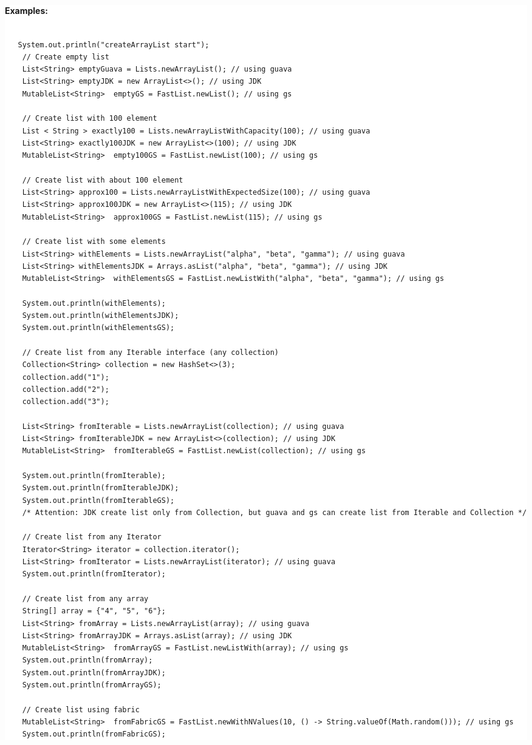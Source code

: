 **Examples:**

```

   System.out.println("createArrayList start");
    // Create empty list
    List<String> emptyGuava = Lists.newArrayList(); // using guava
    List<String> emptyJDK = new ArrayList<>(); // using JDK
    MutableList<String>  emptyGS = FastList.newList(); // using gs

    // Create list with 100 element
    List < String > exactly100 = Lists.newArrayListWithCapacity(100); // using guava
    List<String> exactly100JDK = new ArrayList<>(100); // using JDK
    MutableList<String>  empty100GS = FastList.newList(100); // using gs

    // Create list with about 100 element
    List<String> approx100 = Lists.newArrayListWithExpectedSize(100); // using guava
    List<String> approx100JDK = new ArrayList<>(115); // using JDK
    MutableList<String>  approx100GS = FastList.newList(115); // using gs

    // Create list with some elements
    List<String> withElements = Lists.newArrayList("alpha", "beta", "gamma"); // using guava
    List<String> withElementsJDK = Arrays.asList("alpha", "beta", "gamma"); // using JDK
    MutableList<String>  withElementsGS = FastList.newListWith("alpha", "beta", "gamma"); // using gs

    System.out.println(withElements);
    System.out.println(withElementsJDK);
    System.out.println(withElementsGS);

    // Create list from any Iterable interface (any collection)
    Collection<String> collection = new HashSet<>(3);
    collection.add("1");
    collection.add("2");
    collection.add("3");

    List<String> fromIterable = Lists.newArrayList(collection); // using guava
    List<String> fromIterableJDK = new ArrayList<>(collection); // using JDK
    MutableList<String>  fromIterableGS = FastList.newList(collection); // using gs

    System.out.println(fromIterable);
    System.out.println(fromIterableJDK);
    System.out.println(fromIterableGS);
    /* Attention: JDK create list only from Collection, but guava and gs can create list from Iterable and Collection */

    // Create list from any Iterator
    Iterator<String> iterator = collection.iterator();
    List<String> fromIterator = Lists.newArrayList(iterator); // using guava
    System.out.println(fromIterator);

    // Create list from any array
    String[] array = {"4", "5", "6"};
    List<String> fromArray = Lists.newArrayList(array); // using guava
    List<String> fromArrayJDK = Arrays.asList(array); // using JDK
    MutableList<String>  fromArrayGS = FastList.newListWith(array); // using gs
    System.out.println(fromArray);
    System.out.println(fromArrayJDK);
    System.out.println(fromArrayGS);

    // Create list using fabric
    MutableList<String>  fromFabricGS = FastList.newWithNValues(10, () -> String.valueOf(Math.random())); // using gs
    System.out.println(fromFabricGS);
```